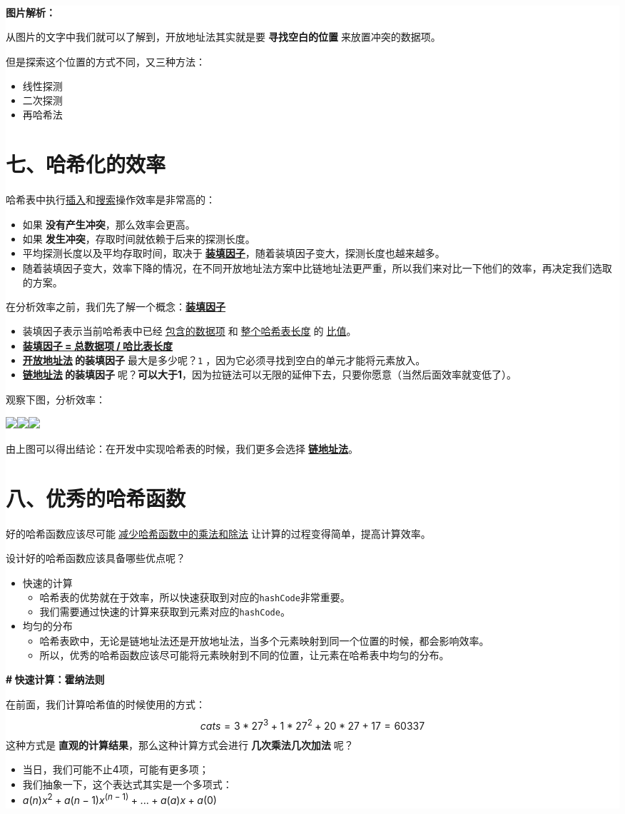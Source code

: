 **图片解析：**

从图片的文字中我们就可以了解到，开放地址法其实就是要 **寻找空白的位置** 来放置冲突的数据项。

但是探索这个位置的方式不同，又三种方法：

- 线性探测
- 二次探测
- 再哈希法

# 七、哈希化的效率

哈希表中执行<u>插入</u>和<u>搜索</u>操作效率是非常高的：

- 如果 **没有产生冲突**，那么效率会更高。
- 如果 **发生冲突**，存取时间就依赖于后来的探测长度。
- 平均探测长度以及平均存取时间，取决于 **<u>装填因子</u>**，随着装填因子变大，探测长度也越来越多。
- 随着装填因子变大，效率下降的情况，在不同开放地址法方案中比链地址法更严重，所以我们来对比一下他们的效率，再决定我们选取的方案。

在分析效率之前，我们先了解一个概念：**<u>装填因子</u>**

- 装填因子表示当前哈希表中已经 <u>包含的数据项</u> 和 <u>整个哈希表长度</u> 的 <u>比值</u>。
- **<u>装填因子 = 总数据项 / 哈比表长度</u>**
- **<u>开放地址法</u> 的装填因子** 最大是多少呢？`1` ，因为它必须寻找到空白的单元才能将元素放入。
- **<u>链地址法</u> 的装填因子** 呢？**可以大于1**，因为拉链法可以无限的延伸下去，只要你愿意（当然后面效率就变低了）。

观察下图，分析效率：

![](E:\远程仓库\DataStructuresAndAlgorithm\IMGS\per_1.jpg)![](E:\远程仓库\DataStructuresAndAlgorithm\IMGS\per_2.jpg)![](E:\远程仓库\DataStructuresAndAlgorithm\IMGS\per_3.png)

由上图可以得出结论：在开发中实现哈希表的时候，我们更多会选择 **<u>链地址法</u>**。

# 八、优秀的哈希函数

好的哈希函数应该尽可能 <u>减少哈希函数中的乘法和除法</u> 让计算的过程变得简单，提高计算效率。

设计好的哈希函数应该具备哪些优点呢？

- 快速的计算
  - 哈希表的优势就在于效率，所以快速获取到对应的`hashCode`非常重要。
  - 我们需要通过快速的计算来获取到元素对应的`hashCode`。
- 均匀的分布
  - 哈希表欧中，无论是链地址法还是开放地址法，当多个元素映射到同一个位置的时候，都会影响效率。
  - 所以，优秀的哈希函数应该尽可能将元素映射到不同的位置，让元素在哈希表中均匀的分布。

**# 快速计算：霍纳法则**

在前面，我们计算哈希值的时候使用的方式：
$$
cats = 3 * 27^3 + 1 * 27^2 + 20 * 27 + 17 = 60337
$$
这种方式是 **直观的计算结果**，那么这种计算方式会进行 **几次乘法几次加法** 呢？

- 当日，我们可能不止4项，可能有更多项；
- 我们抽象一下，这个表达式其实是一个多项式：
- $a(n)x^2 + a(n - 1)x^(n-1) + ... + a(a)x + a(0)$
